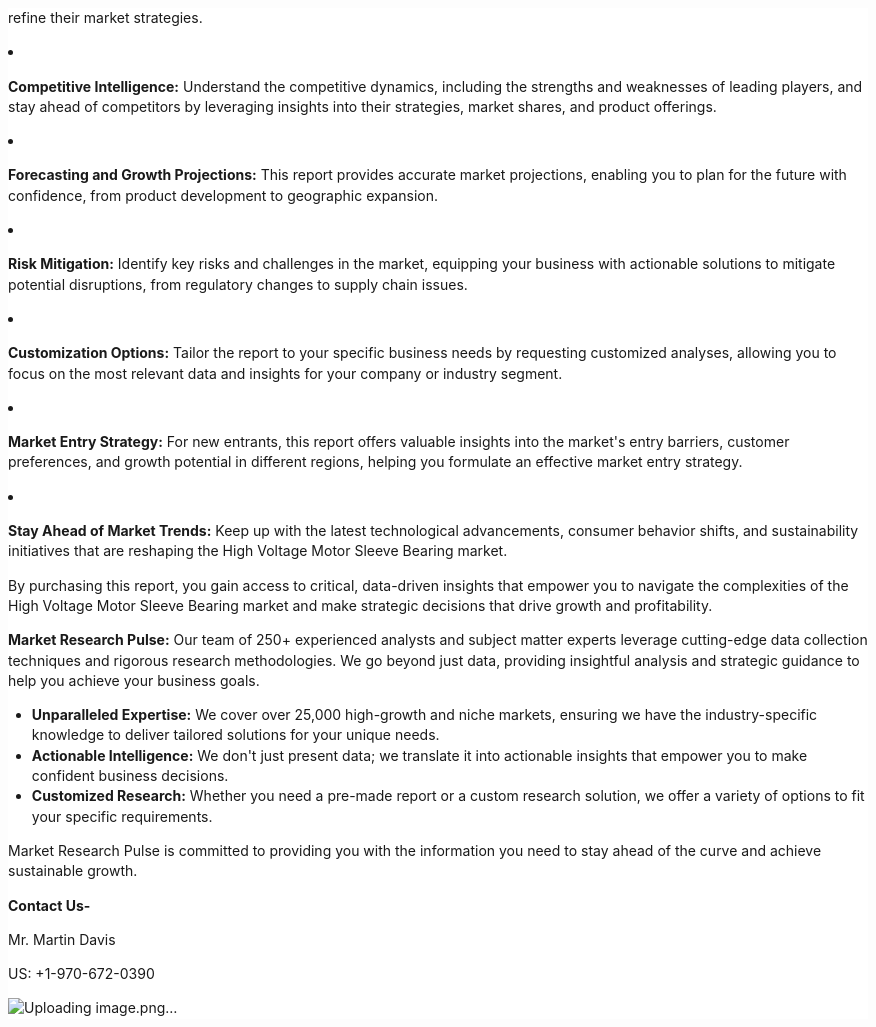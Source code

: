 refine their market strategies.</p></li><li><p><strong>Competitive Intelligence:</strong> Understand the competitive dynamics, including the strengths and weaknesses of leading players, and stay ahead of competitors by leveraging insights into their strategies, market shares, and product offerings.</p></li><li><p><strong>Forecasting and Growth Projections:</strong> This report provides accurate market projections, enabling you to plan for the future with confidence, from product development to geographic expansion.</p></li><li><p><strong>Risk Mitigation:</strong> Identify key risks and challenges in the market, equipping your business with actionable solutions to mitigate potential disruptions, from regulatory changes to supply chain issues.</p></li><li><p><strong>Customization Options:</strong> Tailor the report to your specific business needs by requesting customized analyses, allowing you to focus on the most relevant data and insights for your company or industry segment.</p></li><li><p><strong>Market Entry Strategy:</strong> For new entrants, this report offers valuable insights into the market's entry barriers, customer preferences, and growth potential in different regions, helping you formulate an effective market entry strategy.</p></li><li><p><strong>Stay Ahead of Market Trends:</strong> Keep up with the latest technological advancements, consumer behavior shifts, and sustainability initiatives that are reshaping the High Voltage Motor Sleeve Bearing market.</p></li></ol><p>By purchasing this report, you gain access to critical, data-driven insights that empower you to navigate the complexities of the High Voltage Motor Sleeve Bearing market and make strategic decisions that drive growth and profitability.</p><p><strong>Market Research Pulse:</strong>&nbsp;Our team of 250+ experienced analysts and subject matter experts leverage cutting-edge data collection techniques and rigorous research methodologies. We go beyond just data, providing insightful analysis and strategic guidance to help you achieve your business goals.</p><ul><li><strong>Unparalleled Expertise:</strong>&nbsp;We cover over 25,000 high-growth and niche markets, ensuring we have the industry-specific knowledge to deliver tailored solutions for your unique needs.</li><li><strong>Actionable Intelligence:</strong>&nbsp;We don't just present data; we translate it into actionable insights that empower you to make confident business decisions.</li><li><strong>Customized Research:</strong>&nbsp;Whether you need a pre-made report or a custom research solution, we offer a variety of options to fit your specific requirements.</li></ul><p>Market Research Pulse is committed to providing you with the information you need to stay ahead of the curve and achieve sustainable growth.</p><p><strong>Contact Us-</strong></p><p>Mr. Martin Davis</p><p>US: +1-970-672-0390</p>
![Uploading image.png…]()
